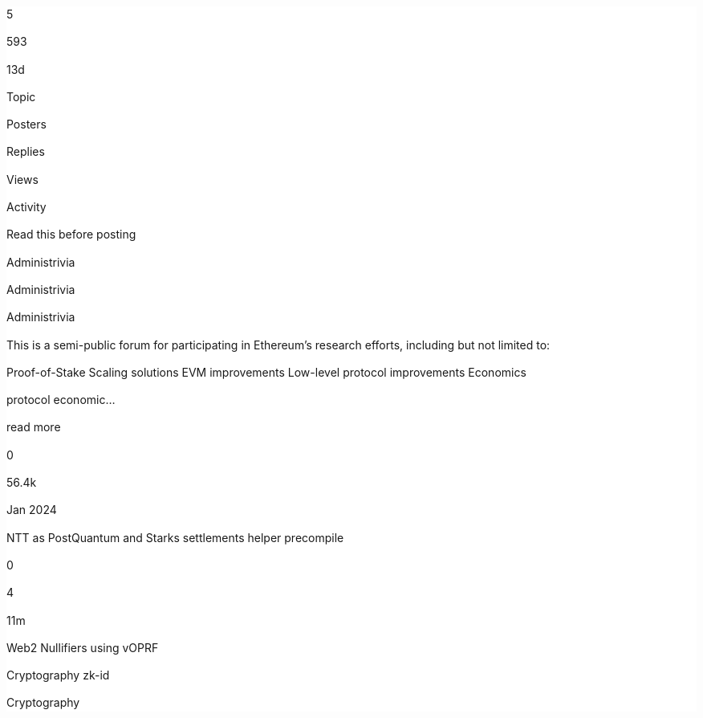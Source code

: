 






5



593


13d

Topic

Posters

Replies

Views

Activity

Read this before posting

Administrivia

Administrivia

Administrivia

This is a semi-public forum for participating in Ethereum’s research efforts, including but not limited to: 

Proof-of-Stake
Scaling solutions
EVM improvements
Low-level protocol improvements
Economics

protocol economic…

read more

0

56.4k

Jan 2024

NTT as PostQuantum and Starks settlements helper precompile

0

4

11m

Web2 Nullifiers using vOPRF

Cryptography
zk-id

Cryptography
